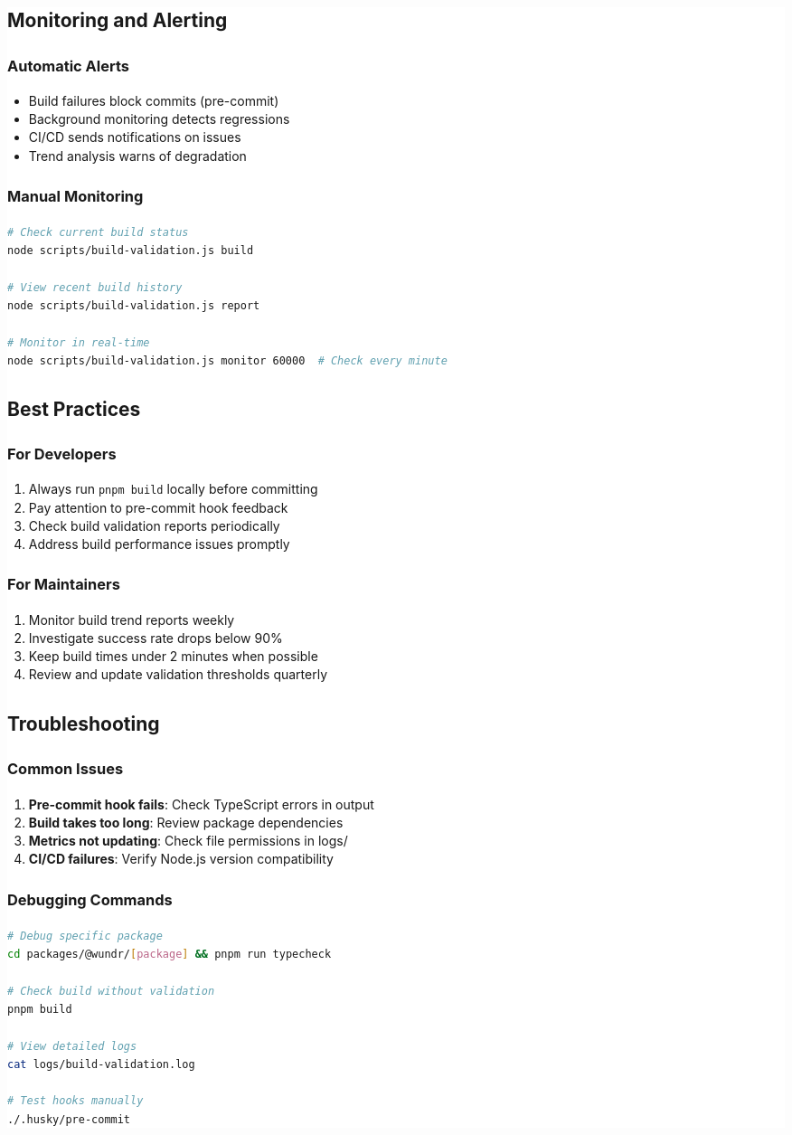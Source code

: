## Monitoring and Alerting

### Automatic Alerts
- Build failures block commits (pre-commit)
- Background monitoring detects regressions
- CI/CD sends notifications on issues
- Trend analysis warns of degradation

### Manual Monitoring
```bash
# Check current build status
node scripts/build-validation.js build

# View recent build history
node scripts/build-validation.js report

# Monitor in real-time
node scripts/build-validation.js monitor 60000  # Check every minute
```

## Best Practices

### For Developers
1. Always run `pnpm build` locally before committing
2. Pay attention to pre-commit hook feedback
3. Check build validation reports periodically
4. Address build performance issues promptly

### For Maintainers
1. Monitor build trend reports weekly
2. Investigate success rate drops below 90%
3. Keep build times under 2 minutes when possible
4. Review and update validation thresholds quarterly

## Troubleshooting

### Common Issues
1. **Pre-commit hook fails**: Check TypeScript errors in output
2. **Build takes too long**: Review package dependencies
3. **Metrics not updating**: Check file permissions in logs/
4. **CI/CD failures**: Verify Node.js version compatibility

### Debugging Commands
```bash
# Debug specific package
cd packages/@wundr/[package] && pnpm run typecheck

# Check build without validation
pnpm build

# View detailed logs
cat logs/build-validation.log

# Test hooks manually
./.husky/pre-commit
```
